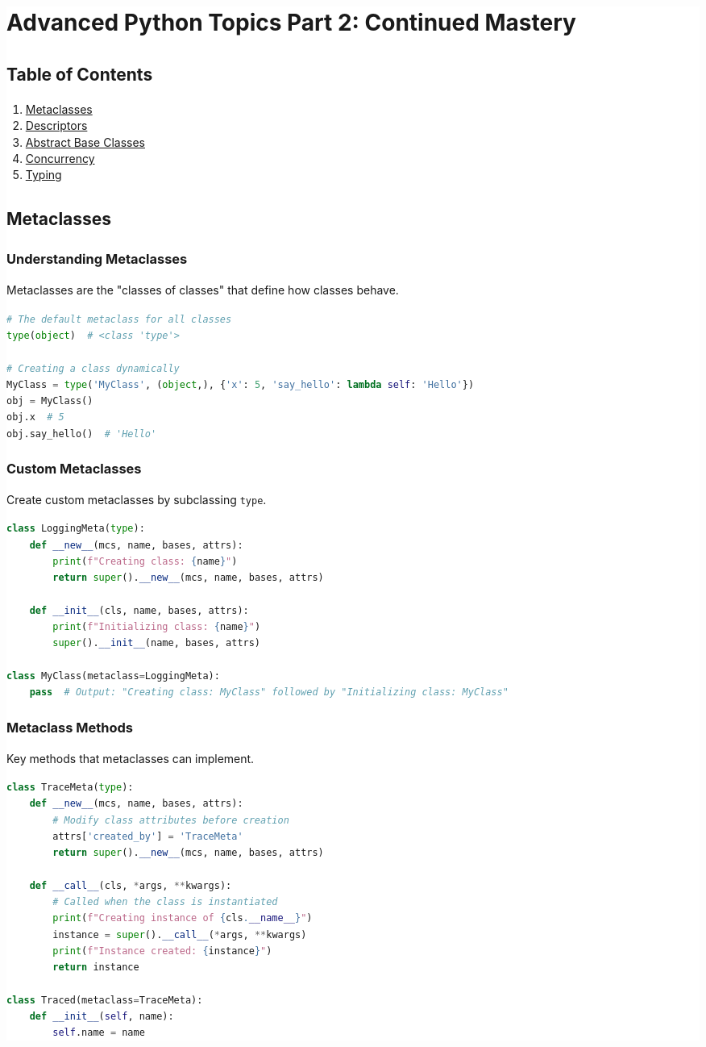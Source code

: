 # Advanced Python Topics Part 2: Continued Mastery

## Table of Contents
1. [Metaclasses](#metaclasses)
2. [Descriptors](#descriptors)
3. [Abstract Base Classes](#abstract-base-classes)
4. [Concurrency](#concurrency)
5. [Typing](#typing)

## Metaclasses

### Understanding Metaclasses
Metaclasses are the "classes of classes" that define how classes behave.

```python
# The default metaclass for all classes
type(object)  # <class 'type'>

# Creating a class dynamically
MyClass = type('MyClass', (object,), {'x': 5, 'say_hello': lambda self: 'Hello'})
obj = MyClass()
obj.x  # 5
obj.say_hello()  # 'Hello'
```

### Custom Metaclasses
Create custom metaclasses by subclassing `type`.

```python
class LoggingMeta(type):
    def __new__(mcs, name, bases, attrs):
        print(f"Creating class: {name}")
        return super().__new__(mcs, name, bases, attrs)
    
    def __init__(cls, name, bases, attrs):
        print(f"Initializing class: {name}")
        super().__init__(name, bases, attrs)

class MyClass(metaclass=LoggingMeta):
    pass  # Output: "Creating class: MyClass" followed by "Initializing class: MyClass"
```

### Metaclass Methods
Key methods that metaclasses can implement.

```python
class TraceMeta(type):
    def __new__(mcs, name, bases, attrs):
        # Modify class attributes before creation
        attrs['created_by'] = 'TraceMeta'
        return super().__new__(mcs, name, bases, attrs)
    
    def __call__(cls, *args, **kwargs):
        # Called when the class is instantiated
        print(f"Creating instance of {cls.__name__}")
        instance = super().__call__(*args, **kwargs)
        print(f"Instance created: {instance}")
        return instance

class Traced(metaclass=TraceMeta):
    def __init__(self, name):
        self.name = name
```